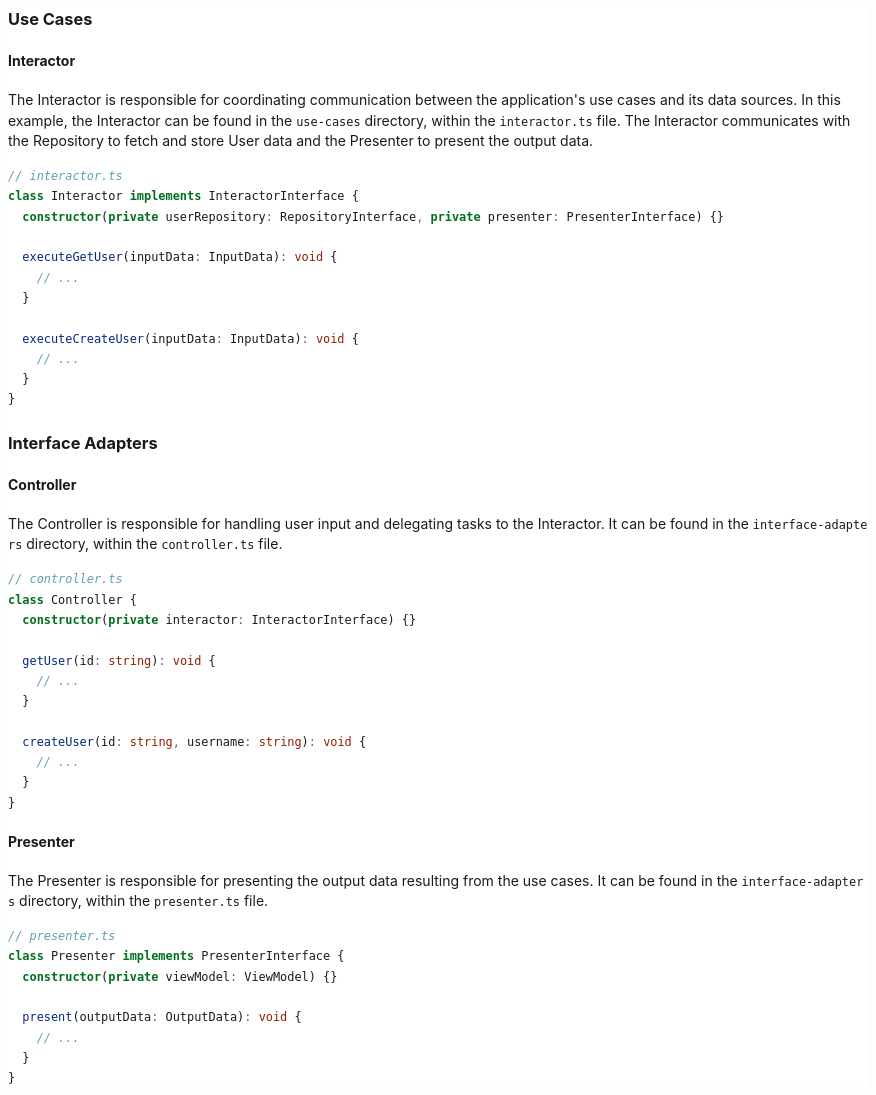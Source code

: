 ### Use Cases

#### Interactor

The Interactor is responsible for coordinating communication between the application's use cases and its data sources. In this example, the Interactor can be found in the `use-cases` directory, within the `interactor.ts` file. The Interactor communicates with the Repository to fetch and store User data and the Presenter to present the output data.

```typescript
// interactor.ts
class Interactor implements InteractorInterface {
  constructor(private userRepository: RepositoryInterface, private presenter: PresenterInterface) {}

  executeGetUser(inputData: InputData): void {
    // ...
  }

  executeCreateUser(inputData: InputData): void {
    // ...
  }
}
```

### Interface Adapters

#### Controller

The Controller is responsible for handling user input and delegating tasks to the Interactor. It can be found in the `interface-adapters` directory, within the `controller.ts` file.

```typescript
// controller.ts
class Controller {
  constructor(private interactor: InteractorInterface) {}

  getUser(id: string): void {
    // ...
  }

  createUser(id: string, username: string): void {
    // ...
  }
}
```

#### Presenter

The Presenter is responsible for presenting the output data resulting from the use cases. It can be found in the `interface-adapters` directory, within the `presenter.ts` file.

```typescript
// presenter.ts
class Presenter implements PresenterInterface {
  constructor(private viewModel: ViewModel) {}

  present(outputData: OutputData): void {
    // ...
  }
}
```

